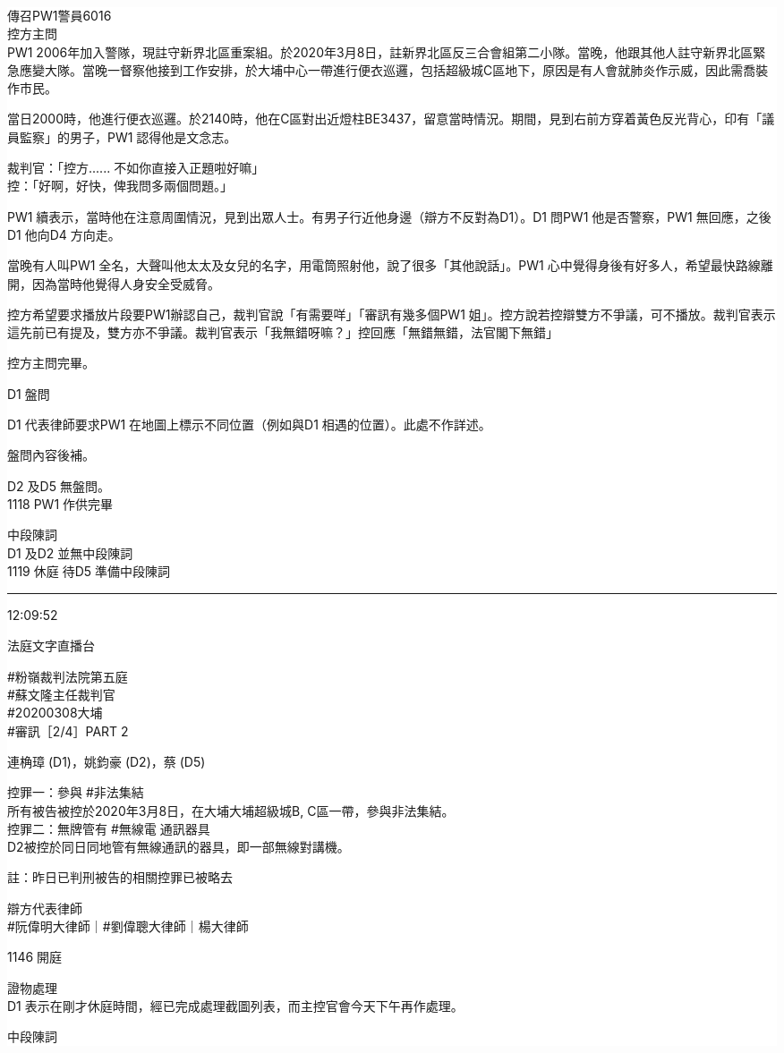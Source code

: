 傳召PW1警員6016  
控方主問  
PW1 2006年加入警隊，現註守新界北區重案組。於2020年3月8日，註新界北區反三合會組第二小隊。當晚，他跟其他人註守新界北區緊急應變大隊。當晚一督察他接到工作安排，於大埔中心一帶進行便衣巡邏，包括超級城C區地下，原因是有人會就肺炎作示威，因此需喬裝作市民。  
  
當日2000時，他進行便衣巡邏。於2140時，他在C區對出近燈柱BE3437，留意當時情況。期間，見到右前方穿着黃色反光背心，印有「議員監察」的男子，PW1 認得他是文念志。  
  
裁判官：「控方...... 不如你直接入正題啦好嘛」  
控：「好啊，好快，俾我問多兩個問題。」  
  
PW1 續表示，當時他在注意周圍情況，見到出眾人士。有男子行近他身邊（辯方不反對為D1）。D1 問PW1 他是否警察，PW1 無回應，之後D1 他向D4 方向走。  
  
當晚有人叫PW1 全名，大聲叫他太太及女兒的名字，用電筒照射他，說了很多「其他說話」。PW1 心中覺得身後有好多人，希望最快路線離開，因為當時他覺得人身安全受威脅。  
  
控方希望要求播放片段要PW1辦認自己，裁判官說「有需要咩」「審訊有幾多個PW1 姐」。控方說若控辯雙方不爭議，可不播放。裁判官表示這先前已有提及，雙方亦不爭議。裁判官表示「我無錯呀嘛？」控回應「無錯無錯，法官閣下無錯」  
  
控方主問完畢。  
  
D1 盤問  
  
D1 代表律師要求PW1 在地圖上標示不同位置（例如與D1 相遇的位置）。此處不作詳述。  
  
盤問內容後補。  
  
D2 及D5 無盤問。  
1118 PW1 作供完畢  
  
中段陳詞  
D1 及D2 並無中段陳詞  
1119 休庭 待D5 準備中段陳詞

---
      
12:09:52

法庭文字直播台

\#粉嶺裁判法院第五庭  
\#蘇文隆主任裁判官  
\#20200308大埔   
\#審訊［2/4］PART 2  
  
連桷璋 (D1)，姚鈞豪 (D2)，蔡 (D5)  
  
控罪一：參與 \#非法集結  
所有被告被控於2020年3月8日，在大埔大埔超級城B, C區一帶，參與非法集結。  
控罪二：無牌管有 \#無線電 通訊器具  
D2被控於同日同地管有無線通訊的器具，即一部無線對講機。  
  
註：昨日已判刑被告的相關控罪已被略去  
  
辯方代表律師  
\#阮偉明大律師｜\#劉偉聰大律師｜楊大律師  
  
1146 開庭  
  
證物處理  
D1 表示在剛才休庭時間，經已完成處理截圖列表，而主控官會今天下午再作處理。  
  
中段陳詞  
  